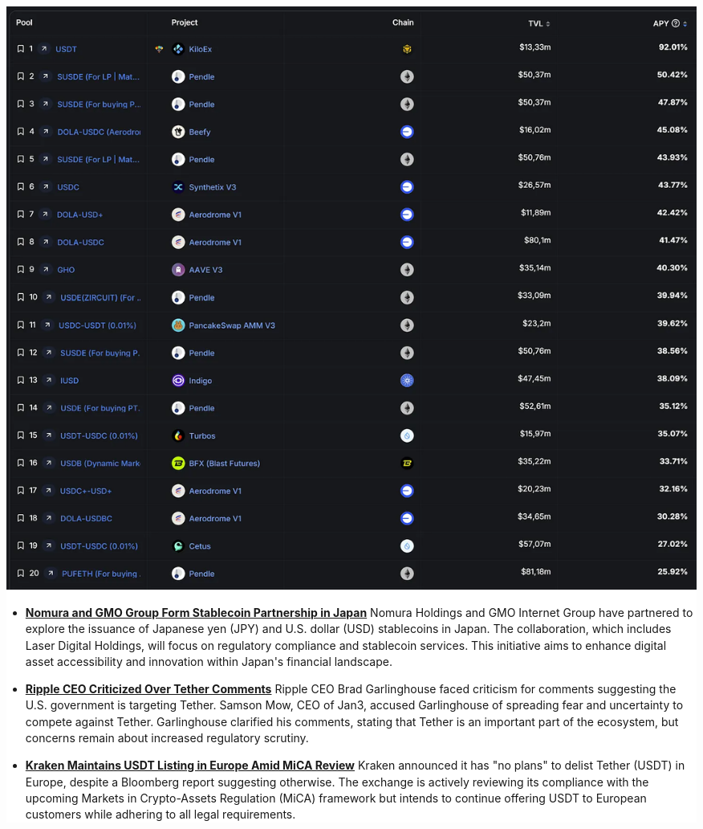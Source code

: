 ![image](./images/week5-15.webp)

* **[Nomura and GMO Group Form Stablecoin Partnership in Japan](https://cointelegraph.com/news/nomura-holdings-gmo-group-stablecoin-research-partnership-japan)** Nomura Holdings and GMO Internet Group have partnered to explore the issuance of Japanese yen (JPY) and U.S. dollar (USD) stablecoins in Japan. The collaboration, which includes Laser Digital Holdings, will focus on regulatory compliance and stablecoin services. This initiative aims to enhance digital asset accessibility and innovation within Japan's financial landscape.

* **[Ripple CEO Criticized Over Tether Comments](https://cointelegraph.com/news/ripple-garlinghouse-tether-samson-mow)** Ripple CEO Brad Garlinghouse faced criticism for comments suggesting the U.S. government is targeting Tether. Samson Mow, CEO of Jan3, accused Garlinghouse of spreading fear and uncertainty to compete against Tether. Garlinghouse clarified his comments, stating that Tether is an important part of the ecosystem, but concerns remain about increased regulatory scrutiny.

* **[Kraken Maintains USDT Listing in Europe Amid MiCA Review](https://cointelegraph.com/news/crypto-exchange-kraken-no-plans-delist-usdt-tether-europe)** Kraken announced it has "no plans" to delist Tether (USDT) in Europe, despite a Bloomberg report suggesting otherwise. The exchange is actively reviewing its compliance with the upcoming Markets in Crypto-Assets Regulation (MiCA) framework but intends to continue offering USDT to European customers while adhering to all legal requirements.
